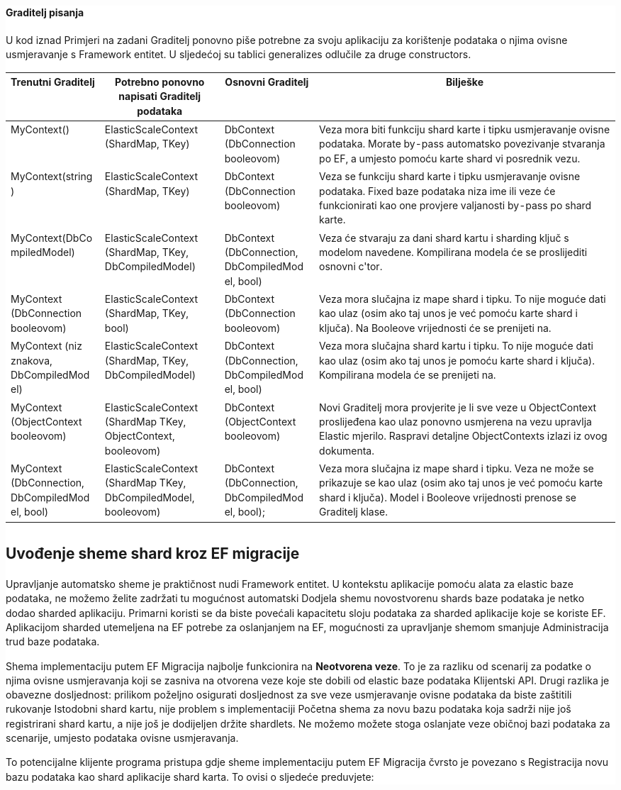 #### <a name="constructor-rewrites"></a>Graditelj pisanja
U kod iznad Primjeri na zadani Graditelj ponovno piše potrebne za svoju aplikaciju za korištenje podataka o njima ovisne usmjeravanje s Framework entitet. U sljedećoj su tablici generalizes odlučile za druge constructors. 


Trenutni Graditelj  | Potrebno ponovno napisati Graditelj podataka | Osnovni Graditelj | Bilješke
---------- | ----------- | ------------|----------
MyContext() |ElasticScaleContext (ShardMap, TKey) |DbContext (DbConnection booleovom) |Veza mora biti funkciju shard karte i tipku usmjeravanje ovisne podataka. Morate by-pass automatsko povezivanje stvaranja po EF, a umjesto pomoću karte shard vi posrednik vezu. 
MyContext(string)|ElasticScaleContext (ShardMap, TKey) |DbContext (DbConnection booleovom) |Veza se funkciju shard karte i tipku usmjeravanje ovisne podataka. Fixed baze podataka niza ime ili veze će funkcionirati kao one provjere valjanosti by-pass po shard karte. 
MyContext(DbCompiledModel) |ElasticScaleContext (ShardMap, TKey, DbCompiledModel) |DbContext (DbConnection, DbCompiledModel, bool) |Veza će stvaraju za dani shard kartu i sharding ključ s modelom navedene. Kompilirana modela će se proslijediti osnovni c'tor.
MyContext (DbConnection booleovom) |ElasticScaleContext (ShardMap, TKey, bool) |DbContext (DbConnection booleovom) |Veza mora slučajna iz mape shard i tipku. To nije moguće dati kao ulaz (osim ako taj unos je već pomoću karte shard i ključa). Na Booleove vrijednosti će se prenijeti na. 
MyContext (niz znakova, DbCompiledModel) |ElasticScaleContext (ShardMap, TKey, DbCompiledModel) |DbContext (DbConnection, DbCompiledModel, bool) |Veza mora slučajna shard kartu i tipku. To nije moguće dati kao ulaz (osim ako taj unos je pomoću karte shard i ključa). Kompilirana modela će se prenijeti na. 
MyContext (ObjectContext booleovom) |ElasticScaleContext (ShardMap TKey, ObjectContext, booleovom) |DbContext (ObjectContext booleovom) |Novi Graditelj mora provjerite je li sve veze u ObjectContext proslijeđena kao ulaz ponovno usmjerena na vezu upravlja Elastic mjerilo. Raspravi detaljne ObjectContexts izlazi iz ovog dokumenta.
MyContext (DbConnection, DbCompiledModel, bool) |ElasticScaleContext (ShardMap TKey, DbCompiledModel, booleovom)| DbContext (DbConnection, DbCompiledModel, bool); |Veza mora slučajna iz mape shard i tipku. Veza ne može se prikazuje se kao ulaz (osim ako taj unos je već pomoću karte shard i ključa). Model i Booleove vrijednosti prenose se Graditelj klase. 

## <a name="shard-schema-deployment-through-ef-migrations"></a>Uvođenje sheme shard kroz EF migracije 

Upravljanje automatsko sheme je praktičnost nudi Framework entitet. U kontekstu aplikacije pomoću alata za elastic baze podataka, ne možemo želite zadržati tu mogućnost automatski Dodjela shemu novostvorenu shards baze podataka je netko dodao sharded aplikaciju. Primarni koristi se da biste povećali kapacitetu sloju podataka za sharded aplikacije koje se koriste EF. Aplikacijom sharded utemeljena na EF potrebe za oslanjanjem na EF, mogućnosti za upravljanje shemom smanjuje Administracija trud baze podataka. 

Shema implementaciju putem EF Migracija najbolje funkcionira na **Neotvorena veze**. To je za razliku od scenarij za podatke o njima ovisne usmjeravanja koji se zasniva na otvorena veze koje ste dobili od elastic baze podataka Klijentski API. Drugi razlika je obavezne dosljednost: prilikom poželjno osigurati dosljednost za sve veze usmjeravanje ovisne podataka da biste zaštitili rukovanje Istodobni shard kartu, nije problem s implementaciji Početna shema za novu bazu podataka koja sadrži nije još registrirani shard kartu, a nije još je dodijeljen držite shardlets. Ne možemo možete stoga oslanjate veze običnoj bazi podataka za scenarije, umjesto podataka ovisne usmjeravanja.  

To potencijalne klijente programa pristupa gdje sheme implementaciju putem EF Migracija čvrsto je povezano s Registracija novu bazu podataka kao shard aplikacije shard karta. To ovisi o sljedeće preduvjete: 
